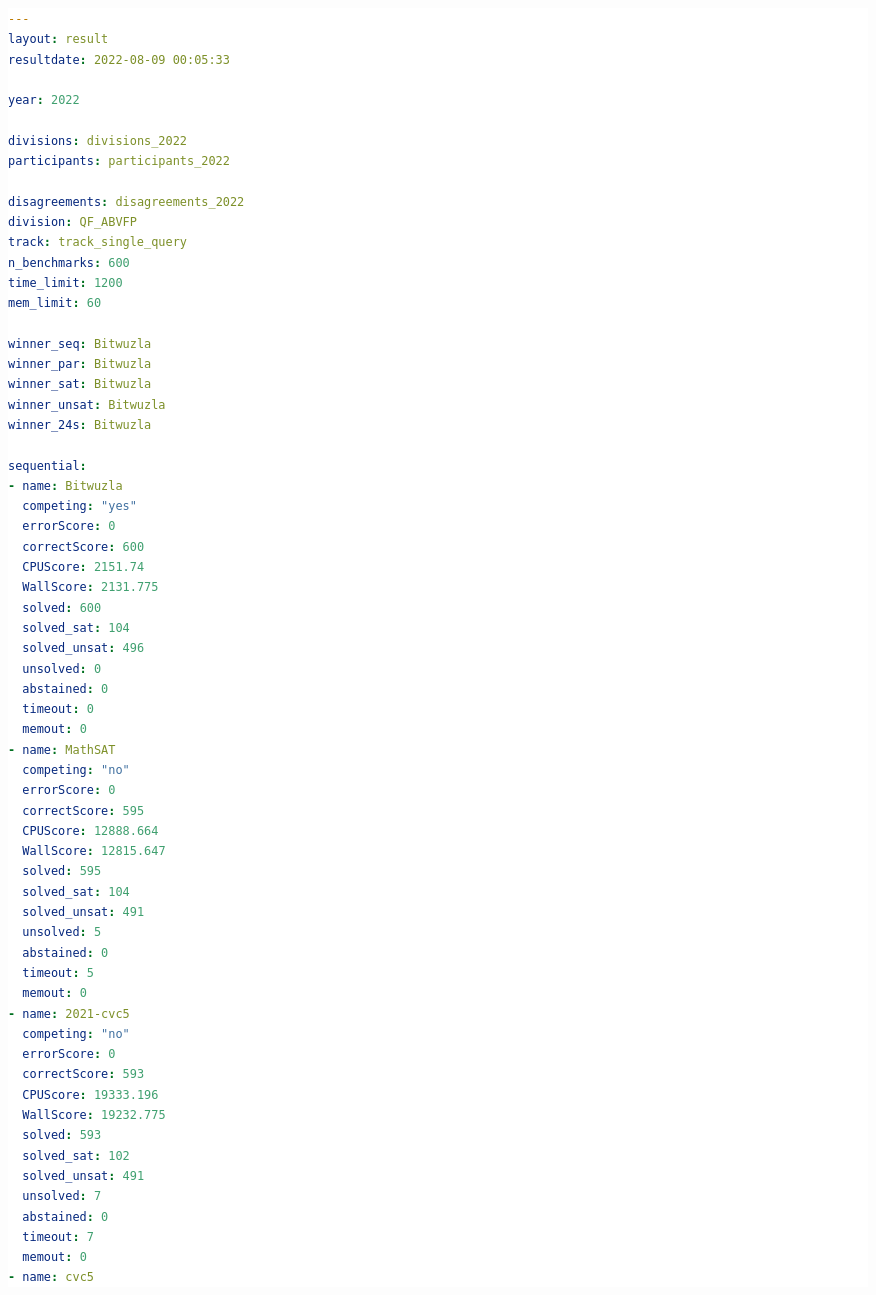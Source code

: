 ```yaml
---
layout: result
resultdate: 2022-08-09 00:05:33

year: 2022

divisions: divisions_2022
participants: participants_2022

disagreements: disagreements_2022
division: QF_ABVFP
track: track_single_query
n_benchmarks: 600
time_limit: 1200
mem_limit: 60

winner_seq: Bitwuzla
winner_par: Bitwuzla
winner_sat: Bitwuzla
winner_unsat: Bitwuzla
winner_24s: Bitwuzla

sequential:
- name: Bitwuzla
  competing: "yes"
  errorScore: 0
  correctScore: 600
  CPUScore: 2151.74
  WallScore: 2131.775
  solved: 600
  solved_sat: 104
  solved_unsat: 496
  unsolved: 0
  abstained: 0
  timeout: 0
  memout: 0
- name: MathSAT
  competing: "no"
  errorScore: 0
  correctScore: 595
  CPUScore: 12888.664
  WallScore: 12815.647
  solved: 595
  solved_sat: 104
  solved_unsat: 491
  unsolved: 5
  abstained: 0
  timeout: 5
  memout: 0
- name: 2021-cvc5
  competing: "no"
  errorScore: 0
  correctScore: 593
  CPUScore: 19333.196
  WallScore: 19232.775
  solved: 593
  solved_sat: 102
  solved_unsat: 491
  unsolved: 7
  abstained: 0
  timeout: 7
  memout: 0
- name: cvc5
```